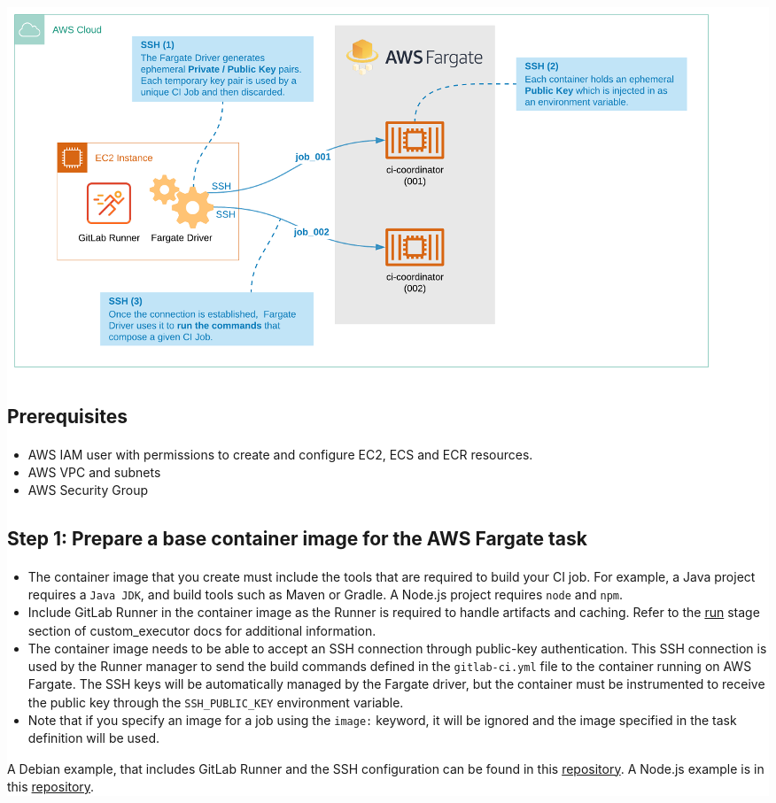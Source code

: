 ![GitLab Runner Fargate Driver Architecture](../img/runner_fargate_driver_ssh.png)

## Prerequisites

- AWS IAM user with permissions to create and configure EC2, ECS and ECR resources.
- AWS VPC and subnets
- AWS Security Group

## Step 1: Prepare a base container image for the AWS Fargate task

- The container image that you create must include the tools that are required to
  build your CI job. For example, a Java project requires a `Java JDK`, and build
  tools such as Maven or Gradle. A Node.js project requires `node` and `npm`.
- Include GitLab Runner in the container image as the Runner is required to handle
  artifacts and caching. Refer to the [run](../../executors/custom.md#run)
  stage section of custom_executor docs for additional information.
- The container image needs to be able to accept an SSH connection through public-key
  authentication. This SSH connection is used by the Runner manager to send the build
  commands defined in the `gitlab-ci.yml` file to the container running on AWS Fargate.
  The SSH keys will be automatically managed by the Fargate driver,
  but the container must be instrumented to receive the public key through the
  `SSH_PUBLIC_KEY` environment variable.
- Note that if you specify an image for a job using the `image:` keyword, it will be ignored
  and the image specified in the task definition will be used.

A Debian example, that includes GitLab Runner and the SSH configuration can be found
in this [repository](https://gitlab.com/tmaczukin-test-projects/fargate-driver-debian).
A Node.js example is in this [repository](https://gitlab.com/aws-fargate-driver-demo/docker-nodejs-gitlab-ci-fargate).
